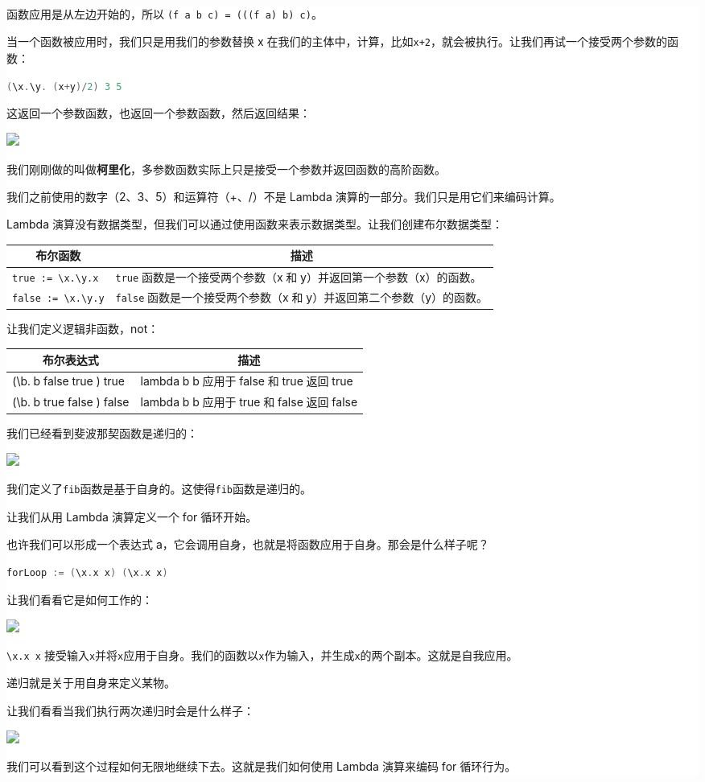 函数应用是从左边开始的，所以 `(f a b c) = (((f a) b) c)`。

当一个函数被应用时，我们只是用我们的参数替换 x 在我们的主体中，计算，比如`x+2`，就会被执行。让我们再试一个接受两个参数的函数：

```go
(\x.\y. (x+y)/2) 3 5
```

这返回一个参数函数，也返回一个参数函数，然后返回结果：

![](https://github.com/OpenDocCN/freelearn-golang-zh/raw/master/docs/lrn-fp-go/img/21b640c5-cff5-49e1-a198-4ca5c72c000b.png)

我们刚刚做的叫做**柯里化**，多参数函数实际上只是接受一个参数并返回函数的高阶函数。

我们之前使用的数字（2、3、5）和运算符（+、/）不是 Lambda 演算的一部分。我们只是用它们来编码计算。

Lambda 演算没有数据类型，但我们可以通过使用函数来表示数据类型。让我们创建布尔数据类型：

| **布尔函数** | **描述** |
| --- | --- |
| `true := \x.\y.x` | `true` 函数是一个接受两个参数（x 和 y）并返回第一个参数（x）的函数。 |
| `false := \x.\y.y​` | `false` 函数是一个接受两个参数（x 和 y）并返回第二个参数（y）的函数。 |

让我们定义逻辑非函数，not：

| **布尔表达式** | **描述** |
| --- | --- |
| (\b. b false true ) true | lambda b b 应用于 false 和 true 返回 true |
| (\b. b true false ) false | lambda b b 应用于 true 和 false 返回 false |

我们已经看到斐波那契函数是递归的：

![](https://github.com/OpenDocCN/freelearn-golang-zh/raw/master/docs/lrn-fp-go/img/e9e29fdd-7ed4-48ff-b45e-d8692638366b.png)

我们定义了`fib`函数是基于自身的。这使得`fib`函数是递归的。

让我们从用 Lambda 演算定义一个 for 循环开始。

也许我们可以形成一个表达式 a，它会调用自身，也就是将函数应用于自身。那会是什么样子呢？

```go
forLoop := (\x.x x) (\x.x x)
```

让我们看看它是如何工作的：

![](https://github.com/OpenDocCN/freelearn-golang-zh/raw/master/docs/lrn-fp-go/img/2db74003-ff22-4e84-ab95-9b107250c28a.png)

`\x.x x` 接受输入`x`并将`x`应用于自身。我们的函数以`x`作为输入，并生成`x`的两个副本。这就是自我应用。

递归就是关于用自身来定义某物。

让我们看看当我们执行两次递归时会是什么样子：

![](https://github.com/OpenDocCN/freelearn-golang-zh/raw/master/docs/lrn-fp-go/img/b574874e-0187-4506-ab08-9dd58519e9cb.png)

我们可以看到这个过程如何无限地继续下去。这就是我们如何使用 Lambda 演算来编码 for 循环行为。
